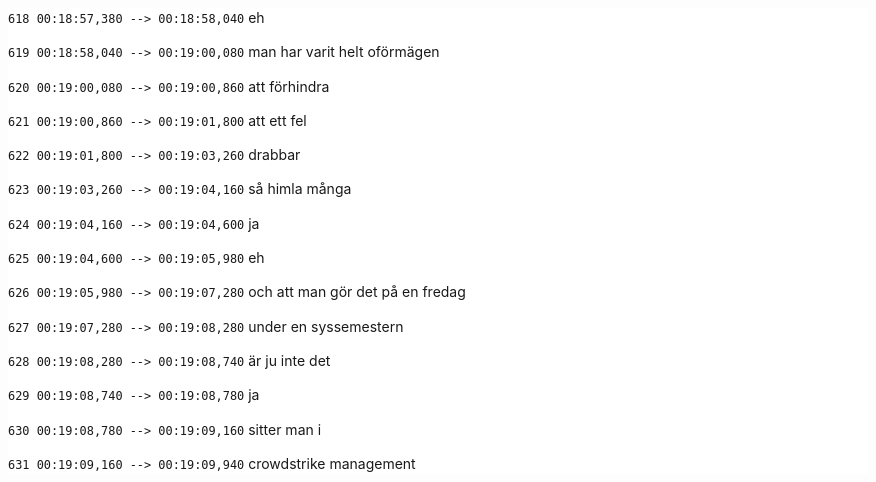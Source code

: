 

`618 00:18:57,380 --> 00:18:58,040`
eh



`619 00:18:58,040 --> 00:19:00,080`
man har varit helt oförmägen



`620 00:19:00,080 --> 00:19:00,860`
att förhindra



`621 00:19:00,860 --> 00:19:01,800`
att ett fel



`622 00:19:01,800 --> 00:19:03,260`
drabbar



`623 00:19:03,260 --> 00:19:04,160`
så himla många



`624 00:19:04,160 --> 00:19:04,600`
ja



`625 00:19:04,600 --> 00:19:05,980`
eh



`626 00:19:05,980 --> 00:19:07,280`
och att man gör det på en fredag



`627 00:19:07,280 --> 00:19:08,280`
under en syssemestern



`628 00:19:08,280 --> 00:19:08,740`
är ju inte det



`629 00:19:08,740 --> 00:19:08,780`
ja



`630 00:19:08,780 --> 00:19:09,160`
sitter man i



`631 00:19:09,160 --> 00:19:09,940`
crowdstrike management
